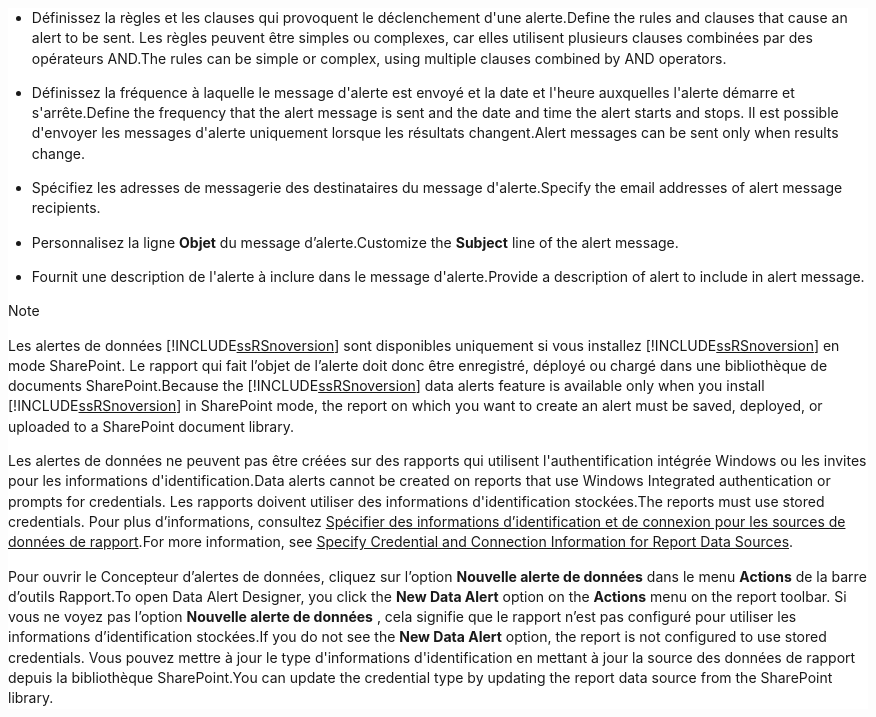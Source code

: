 -   <span data-ttu-id="b0d75-107">Définissez la règles et les clauses qui provoquent le déclenchement d'une alerte.</span><span class="sxs-lookup"><span data-stu-id="b0d75-107">Define the rules and clauses that cause an alert to be sent.</span></span> <span data-ttu-id="b0d75-108">Les règles peuvent être simples ou complexes, car elles utilisent plusieurs clauses combinées par des opérateurs AND.</span><span class="sxs-lookup"><span data-stu-id="b0d75-108">The rules can be simple or complex, using multiple clauses combined by AND operators.</span></span>

-   <span data-ttu-id="b0d75-109">Définissez la fréquence à laquelle le message d'alerte est envoyé et la date et l'heure auxquelles l'alerte démarre et s'arrête.</span><span class="sxs-lookup"><span data-stu-id="b0d75-109">Define the frequency that the alert message is sent and the date and time the alert starts and stops.</span></span> <span data-ttu-id="b0d75-110">Il est possible d'envoyer les messages d'alerte uniquement lorsque les résultats changent.</span><span class="sxs-lookup"><span data-stu-id="b0d75-110">Alert messages can be sent only when results change.</span></span>

-   <span data-ttu-id="b0d75-111">Spécifiez les adresses de messagerie des destinataires du message d'alerte.</span><span class="sxs-lookup"><span data-stu-id="b0d75-111">Specify the email addresses of alert message recipients.</span></span>

-   <span data-ttu-id="b0d75-112">Personnalisez la ligne **Objet** du message d’alerte.</span><span class="sxs-lookup"><span data-stu-id="b0d75-112">Customize the **Subject** line of the alert message.</span></span>

-   <span data-ttu-id="b0d75-113">Fournit une description de l'alerte à inclure dans le message d'alerte.</span><span class="sxs-lookup"><span data-stu-id="b0d75-113">Provide a description of alert to include in alert message.</span></span>

> [!NOTE]
>  <span data-ttu-id="b0d75-114">Les alertes de données [!INCLUDE[ssRSnoversion](../includes/ssrsnoversion-md.md)] sont disponibles uniquement si vous installez [!INCLUDE[ssRSnoversion](../includes/ssrsnoversion-md.md)] en mode SharePoint. Le rapport qui fait l’objet de l’alerte doit donc être enregistré, déployé ou chargé dans une bibliothèque de documents SharePoint.</span><span class="sxs-lookup"><span data-stu-id="b0d75-114">Because the [!INCLUDE[ssRSnoversion](../includes/ssrsnoversion-md.md)] data alerts feature is available only when you install [!INCLUDE[ssRSnoversion](../includes/ssrsnoversion-md.md)] in SharePoint mode, the report on which you want to create an alert must be saved, deployed, or uploaded to a SharePoint document library.</span></span>
> 
>  <span data-ttu-id="b0d75-115">Les alertes de données ne peuvent pas être créées sur des rapports qui utilisent l'authentification intégrée Windows ou les invites pour les informations d'identification.</span><span class="sxs-lookup"><span data-stu-id="b0d75-115">Data alerts cannot be created on reports that use Windows Integrated authentication or prompts for credentials.</span></span> <span data-ttu-id="b0d75-116">Les rapports doivent utiliser des informations d'identification stockées.</span><span class="sxs-lookup"><span data-stu-id="b0d75-116">The reports must use stored credentials.</span></span> <span data-ttu-id="b0d75-117">Pour plus d’informations, consultez [Spécifier des informations d’identification et de connexion pour les sources de données de rapport](report-data/specify-credential-and-connection-information-for-report-data-sources.md).</span><span class="sxs-lookup"><span data-stu-id="b0d75-117">For more information, see [Specify Credential and Connection Information for Report Data Sources](report-data/specify-credential-and-connection-information-for-report-data-sources.md).</span></span>

 <span data-ttu-id="b0d75-118">Pour ouvrir le Concepteur d’alertes de données, cliquez sur l’option **Nouvelle alerte de données** dans le menu **Actions** de la barre d’outils Rapport.</span><span class="sxs-lookup"><span data-stu-id="b0d75-118">To open Data Alert Designer, you click the **New Data Alert** option on the **Actions** menu on the report toolbar.</span></span> <span data-ttu-id="b0d75-119">Si vous ne voyez pas l’option **Nouvelle alerte de données** , cela signifie que le rapport n’est pas configuré pour utiliser les informations d’identification stockées.</span><span class="sxs-lookup"><span data-stu-id="b0d75-119">If you do not see the **New Data Alert** option, the report is not configured to use stored credentials.</span></span> <span data-ttu-id="b0d75-120">Vous pouvez mettre à jour le type d'informations d'identification en mettant à jour la source des données de rapport depuis la bibliothèque SharePoint.</span><span class="sxs-lookup"><span data-stu-id="b0d75-120">You can update the credential type by updating the report data source from the SharePoint library.</span></span>
